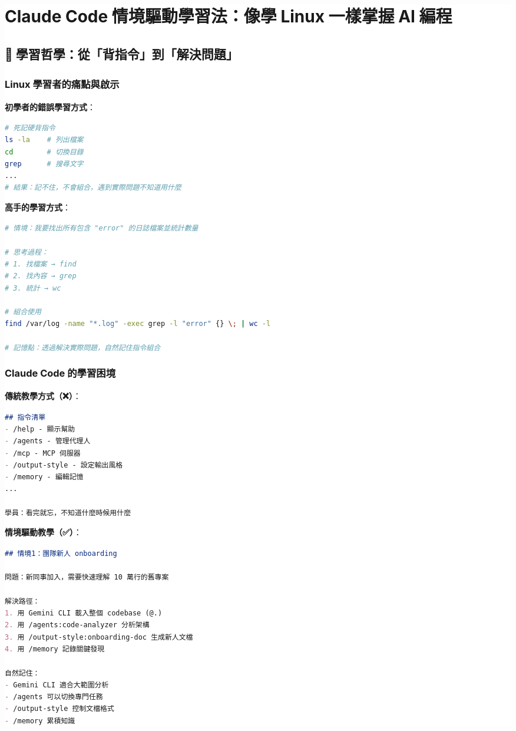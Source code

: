 # Claude Code 情境驅動學習法：像學 Linux 一樣掌握 AI 編程

## 🎯 學習哲學：從「背指令」到「解決問題」

### Linux 學習者的痛點與啟示

**初學者的錯誤學習方式**：
```bash
# 死記硬背指令
ls -la    # 列出檔案
cd        # 切換目錄
grep      # 搜尋文字
...
# 結果：記不住，不會組合，遇到實際問題不知道用什麼
```

**高手的學習方式**：
```bash
# 情境：我要找出所有包含 "error" 的日誌檔案並統計數量

# 思考過程：
# 1. 找檔案 → find
# 2. 找內容 → grep
# 3. 統計 → wc

# 組合使用
find /var/log -name "*.log" -exec grep -l "error" {} \; | wc -l

# 記憶點：透過解決實際問題，自然記住指令組合
```

### Claude Code 的學習困境

**傳統教學方式（❌）**：
```markdown
## 指令清單
- /help - 顯示幫助
- /agents - 管理代理人
- /mcp - MCP 伺服器
- /output-style - 設定輸出風格
- /memory - 編輯記憶
...

學員：看完就忘，不知道什麼時候用什麼
```

**情境驅動教學（✅）**：
```markdown
## 情境1：團隊新人 onboarding

問題：新同事加入，需要快速理解 10 萬行的舊專案

解決路徑：
1. 用 Gemini CLI 載入整個 codebase (@.)
2. 用 /agents:code-analyzer 分析架構
3. 用 /output-style:onboarding-doc 生成新人文檔
4. 用 /memory 記錄關鍵發現

自然記住：
- Gemini CLI 適合大範圍分析
- /agents 可以切換專門任務
- /output-style 控制文檔格式
- /memory 累積知識
```
